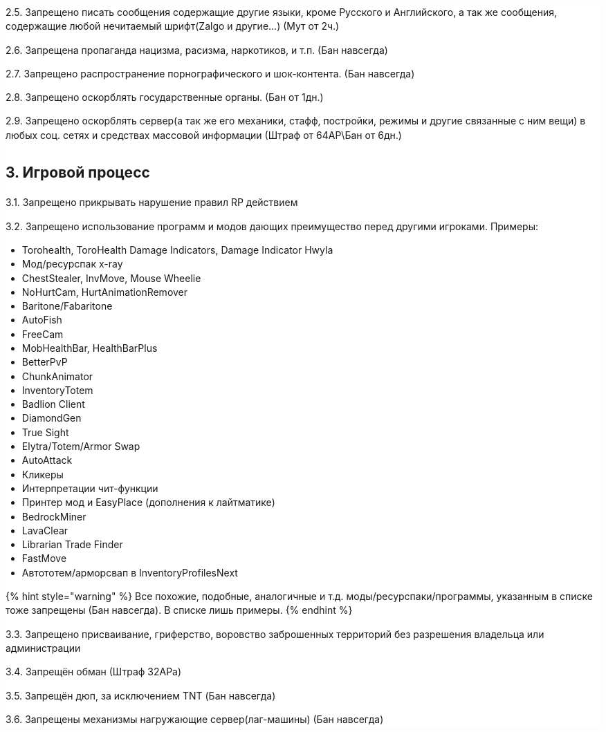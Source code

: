 2.5. Запрещено писать сообщения содержащие другие языки, кроме Русского и Английского, а так же сообщения, содержащие любой нечитаемый шрифт(Zalgo и другие...) (Мут от 2ч.)

2.6. Запрещена пропаганда нацизма, расизма, наркотиков, и т.п. (Бан навсегда)

2.7. Запрещено распространение порнографического и шок-контента. (Бан навсегда)

2.8. Запрещено оскорблять государственные органы. (Бан от 1дн.)

2.9. Запрещено оскорблять сервер(а так же его механики, стафф, постройки, режимы и другие связанные с ним вещи) в любых соц. сетях и средствах массовой информации (Штраф  от 64АР\Бан от 6дн.)

## 3. Игровой процесс

3.1. Запрещено прикрывать нарушение правил RP действием

3.2. Запрещено использование программ и модов дающих преимущество перед другими игроками. Примеры:

* Torohealth, ToroHealth Damage Indicators, Damage Indicator Hwyla
* Мод/ресурспак x-ray
* ChestStealer, InvMove, Mouse Wheelie
* NoHurtCam, HurtAnimationRemover
* Baritone/Fabaritone
* AutoFish
* FreeCam
* MobHealthBar, HealthBarPlus
* BetterPvP
* ChunkAnimator
* InventoryTotem
* Badlion Client
* DiamondGen
* True Sight
* Elytra/Totem/Armor Swap
* AutoAttack
* Кликеры
* Интерпретации чит-функции
* Принтер мод и EasyPlace (дополнения к лайтматике)
* BedrockMiner
* LavaClear&#x20;
* Librarian Trade Finder
* FastMove
* Автототем/арморсвап в InventoryProfilesNext

{% hint style="warning" %}
Все похожие, подобные, аналогичные и т.д. моды/ресурспаки/программы, указанным в списке тоже запрещены (Бан навсегда). В списке лишь примеры.
{% endhint %}

3.3. Запрещено присваивание, гриферство, воровство заброшенных территорий без разрешения владельца или администрации&#x20;

3.4. Запрещён обман (Штраф 32АРа)

3.5. Запрещён дюп, за исключением TNT (Бан навсегда)

3.6. Запрещены механизмы нагружающие сервер(лаг-машины) (Бан навсегда)&#x20;
